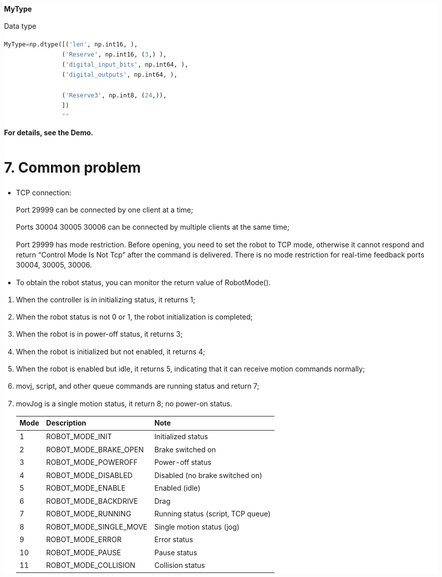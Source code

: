 **MyType**

Data type

```python
MyType=np.dtype([('len', np.int16, ), 
                ('Reserve', np.int16, (3,) ),
                ('digital_input_bits', np.int64, ), 
                ('digital_outputs', np.int64, ), 

                ('Reserve3', np.int8, (24,)),
                ])
                ""
```

**For details, see the Demo.**

# 7\. Common problem

* TCP connection:
  
  Port 29999 can be connected by one client at a time;
  
  Ports 30004 30005 30006 can be connected by multiple clients at the same time;
  
  Port 29999 has mode restriction. Before opening, you need to set the robot to TCP mode, otherwise it cannot respond and return “Control Mode Is Not Tcp” after the command is delivered. There is no mode restriction for real-time feedback ports 30004, 30005, 30006.

* To obtain the robot status, you can monitor the return value of RobotMode().

1. When the controller is in initializing status, it returns 1;

2. When the robot status is not 0 or 1, the robot initialization is completed;

3. When the robot is in power-off status, it returns 3;

4. When the robot is initialized but not enabled, it returns 4;

5. When the robot is enabled but idle, it returns 5, indicating that it can receive motion commands normally;

6. movj, script, and other queue commands are running status and return 7;

7. movJog is a single motion status, it return 8; no power-on status.

     | Mode | Description                   | Note                            |
     | ---- | ---------------------- | ------------------------------- |
     | 1    | ROBOT_MODE_INIT        | Initialized status                      |
     | 2    | ROBOT_MODE_BRAKE_OPEN  | Brake switched on                        |
     | 3    | ROBOT_MODE_POWEROFF    | Power-off status                    |
     | 4    | ROBOT_MODE_DISABLED  | Disabled (no brake switched on)                        |
     | 5    | ROBOT_MODE_ENABLE      | Enabled (idle)                      |
     | 6    | ROBOT_MODE_BACKDRIVE   | Drag                            |
     | 7    | ROBOT_MODE_RUNNING     | Running status (script, TCP queue) |
     | 8    | ROBOT_MODE_SINGLE_MOVE | Single motion status (jog)              |
     | 9    | ROBOT_MODE_ERROR       | Error status                        |
     | 10   | ROBOT_MODE_PAUSE       | Pause status                        |
     | 11   | ROBOT_MODE_COLLISION   | Collision status                        |
